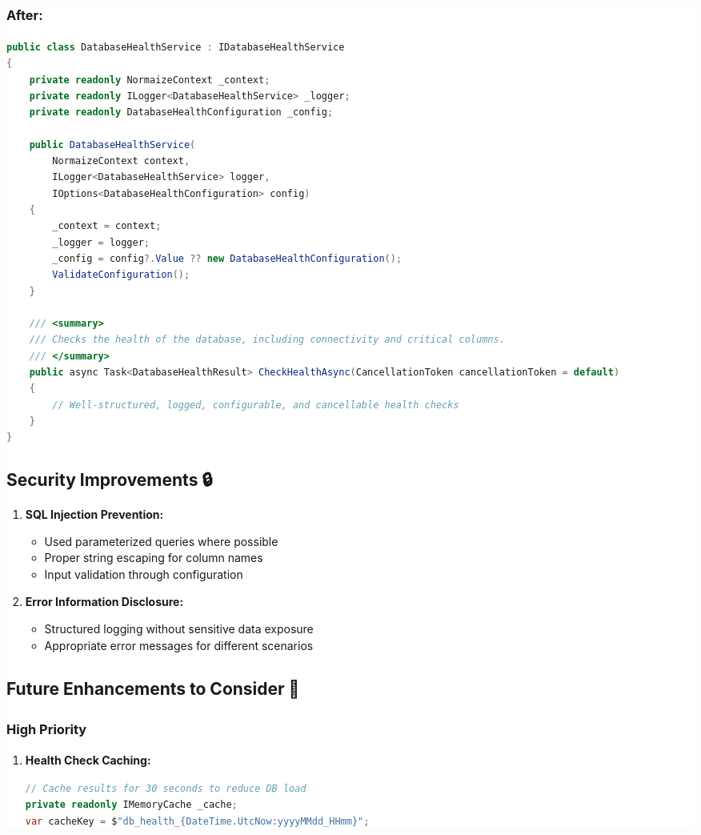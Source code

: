 ### **After:**
```csharp
public class DatabaseHealthService : IDatabaseHealthService
{
    private readonly NormaizeContext _context;
    private readonly ILogger<DatabaseHealthService> _logger;
    private readonly DatabaseHealthConfiguration _config;

    public DatabaseHealthService(
        NormaizeContext context,
        ILogger<DatabaseHealthService> logger,
        IOptions<DatabaseHealthConfiguration> config)
    {
        _context = context;
        _logger = logger;
        _config = config?.Value ?? new DatabaseHealthConfiguration();
        ValidateConfiguration();
    }

    /// <summary>
    /// Checks the health of the database, including connectivity and critical columns.
    /// </summary>
    public async Task<DatabaseHealthResult> CheckHealthAsync(CancellationToken cancellationToken = default)
    {
        // Well-structured, logged, configurable, and cancellable health checks
    }
}
```

## Security Improvements 🔒

1. **SQL Injection Prevention:**
   - Used parameterized queries where possible
   - Proper string escaping for column names
   - Input validation through configuration

2. **Error Information Disclosure:**
   - Structured logging without sensitive data exposure
   - Appropriate error messages for different scenarios

## Future Enhancements to Consider 🔮

### **High Priority**
1. **Health Check Caching:**
   ```csharp
   // Cache results for 30 seconds to reduce DB load
   private readonly IMemoryCache _cache;
   var cacheKey = $"db_health_{DateTime.UtcNow:yyyyMMdd_HHmm}";
   ```
